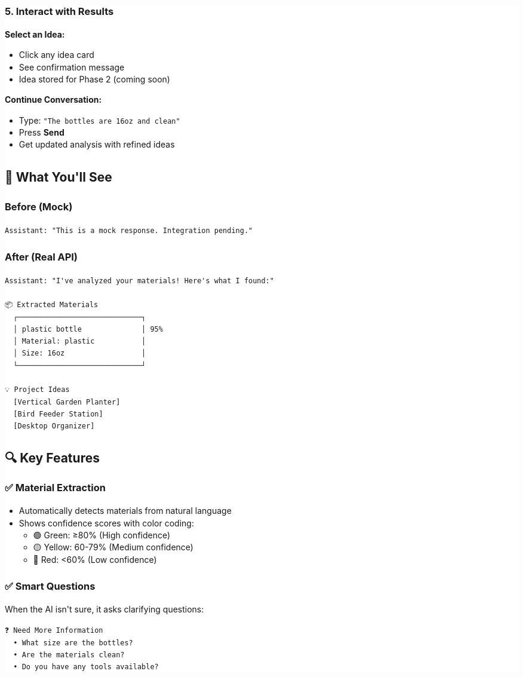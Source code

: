 ### 5. Interact with Results

**Select an Idea:**
- Click any idea card
- See confirmation message
- Idea stored for Phase 2 (coming soon)

**Continue Conversation:**
- Type: `"The bottles are 16oz and clean"`
- Press **Send**
- Get updated analysis with refined ideas

## 📸 What You'll See

### Before (Mock)
```
Assistant: "This is a mock response. Integration pending."
```

### After (Real API) 
```
Assistant: "I've analyzed your materials! Here's what I found:"

📦 Extracted Materials
  ┌─────────────────────────────┐
  │ plastic bottle              │ 95%
  │ Material: plastic           │
  │ Size: 16oz                  │
  └─────────────────────────────┘
  
💡 Project Ideas
  [Vertical Garden Planter]
  [Bird Feeder Station]  
  [Desktop Organizer]
```

## 🔍 Key Features

### ✅ Material Extraction
- Automatically detects materials from natural language
- Shows confidence scores with color coding:
  - 🟢 Green: ≥80% (High confidence)
  - 🟡 Yellow: 60-79% (Medium confidence)
  - 🔴 Red: <60% (Low confidence)

### ✅ Smart Questions
When the AI isn't sure, it asks clarifying questions:
```
❓ Need More Information
  • What size are the bottles?
  • Are the materials clean?
  • Do you have any tools available?
```
